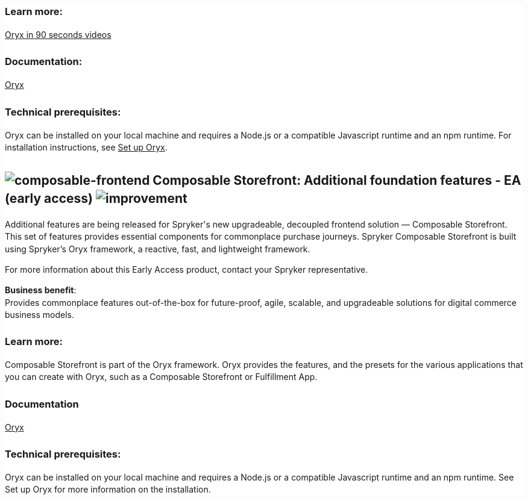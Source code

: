 ### Learn more:
[Oryx in 90 seconds videos](https://www.youtube.com/playlist?list=PLJooqCSo73Sj9r_632NRtr-O0zuY7eHPb)

### Documentation:
[Oryx](/docs/dg/dev/frontend-development/202311.0/oryx/oryx.html)

### Technical prerequisites:
Oryx can be installed on your local machine and requires a Node.js or a compatible Javascript runtime and an npm runtime. For installation instructions, see [Set up Oryx](/docs/dg/dev/frontend-development/202311.0/oryx/getting-started/set-up-oryx.html).

## <span class="inline-img">![composable-frontend](https://spryker.s3.eu-central-1.amazonaws.com/docs/scos/user/intro-to-spryker/releases/release-notes/icon_Composable+Storefront_128.png)</span> Composable Storefront: Additional foundation features - EA (early access) <span class="inline-img">![improvement](https://spryker.s3.eu-central-1.amazonaws.com/docs/scos/user/intro-to-spryker/releases/release-notes/improvement.png)</span>

Additional features are being released for Spryker's new upgradeable, decoupled frontend solution — Composable Storefront. This set of features provides essential components for commonplace purchase journeys. Spryker Composable Storefront is built using Spryker’s Oryx framework, a reactive, fast, and lightweight framework.

For more information about this Early Access product, contact your Spryker representative.

**Business benefit**:<br>
Provides commonplace features out-of-the-box for future-proof, agile, scalable, and upgradeable solutions for digital commerce business models.

### Learn more:
Composable Storefront is part of the Oryx framework. Oryx provides the features, and the presets for the various applications that you can create with Oryx, such as a Composable Storefront or Fulfillment App.

### Documentation
[Oryx](/docs/dg/dev/frontend-development/202311.0/oryx/oryx.html)

### Technical prerequisites:
Oryx can be installed on your local machine and requires a Node.js or a compatible Javascript runtime and an npm runtime. See Set up Oryx for more information on the installation.

